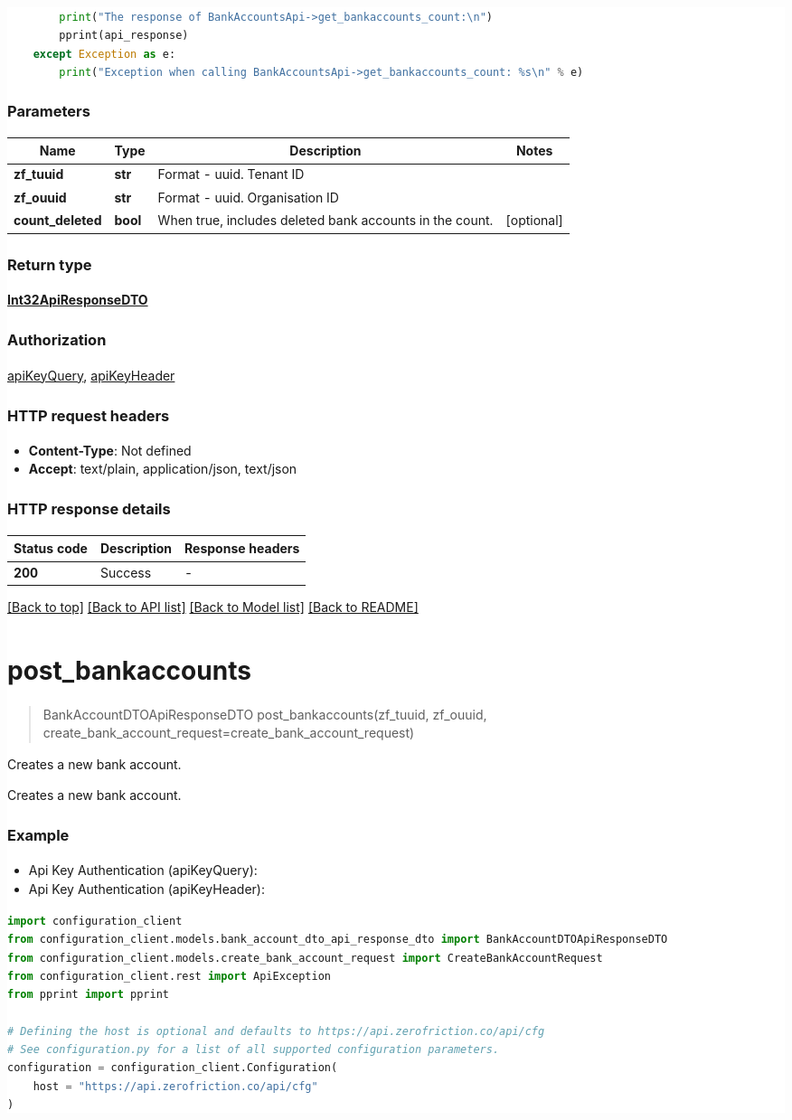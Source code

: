 ```python
        print("The response of BankAccountsApi->get_bankaccounts_count:\n")
        pprint(api_response)
    except Exception as e:
        print("Exception when calling BankAccountsApi->get_bankaccounts_count: %s\n" % e)
```



### Parameters


Name | Type | Description  | Notes
------------- | ------------- | ------------- | -------------
 **zf_tuuid** | **str**| Format - uuid. Tenant ID | 
 **zf_ouuid** | **str**| Format - uuid. Organisation ID | 
 **count_deleted** | **bool**| When true, includes deleted bank accounts in the count. | [optional] 

### Return type

[**Int32ApiResponseDTO**](Int32ApiResponseDTO.md)

### Authorization

[apiKeyQuery](../README.md#apiKeyQuery), [apiKeyHeader](../README.md#apiKeyHeader)

### HTTP request headers

 - **Content-Type**: Not defined
 - **Accept**: text/plain, application/json, text/json

### HTTP response details

| Status code | Description | Response headers |
|-------------|-------------|------------------|
**200** | Success |  -  |

[[Back to top]](#) [[Back to API list]](../README.md#documentation-for-api-endpoints) [[Back to Model list]](../README.md#documentation-for-models) [[Back to README]](../README.md)

# **post_bankaccounts**
> BankAccountDTOApiResponseDTO post_bankaccounts(zf_tuuid, zf_ouuid, create_bank_account_request=create_bank_account_request)

Creates a new bank account.

Creates a new bank account.

### Example

* Api Key Authentication (apiKeyQuery):
* Api Key Authentication (apiKeyHeader):

```python
import configuration_client
from configuration_client.models.bank_account_dto_api_response_dto import BankAccountDTOApiResponseDTO
from configuration_client.models.create_bank_account_request import CreateBankAccountRequest
from configuration_client.rest import ApiException
from pprint import pprint

# Defining the host is optional and defaults to https://api.zerofriction.co/api/cfg
# See configuration.py for a list of all supported configuration parameters.
configuration = configuration_client.Configuration(
    host = "https://api.zerofriction.co/api/cfg"
)

```